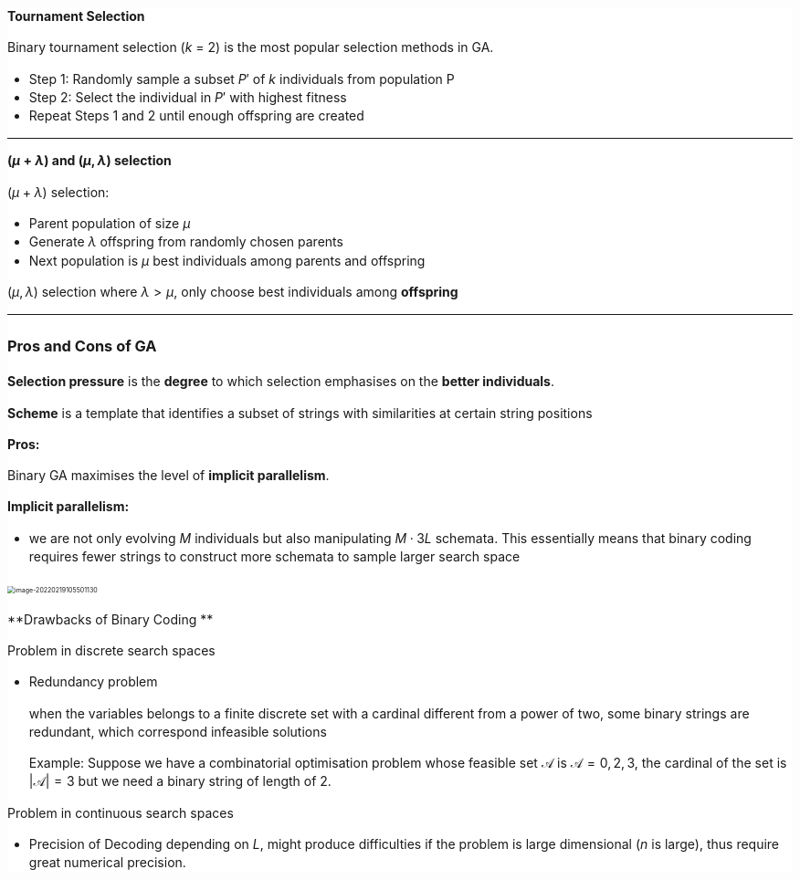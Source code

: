 **Tournament Selection**

Binary tournament selection ($k$ = 2) is the most popular selection methods in GA.

- Step 1: Randomly sample a subset $P'$ of $k$ individuals from population P 
- Step 2: Select the individual in $P'$ with highest fitness 
- Repeat Steps 1 and 2 until enough offspring are created

***

**$(\mu+\lambda)$ and $(\mu, \lambda)$ selection**

$(\mu+\lambda)$ selection:

- Parent population of size $\mu$
- Generate $\lambda$ offspring from randomly chosen parents
- Next population is $\mu$ best individuals among parents and offspring

$(\mu, \lambda)$ selection where $\lambda>\mu$, only choose best individuals among **offspring**

---

### Pros and Cons of GA

**Selection pressure** is the **degree** to which selection emphasises on the **better individuals**.

**Scheme** is a template that identifies a subset of strings with similarities at certain string positions

**Pros:**

Binary GA maximises the level of **implicit parallelism**.

**Implicit parallelism:**

- we are not only evolving $M$ individuals but also manipulating $M · 3L$ schemata. This essentially means that binary coding requires fewer strings to construct more schemata to sample larger search space

<img src="https://ik.imagekit.io/haochen/Typora/image-20220219105501130.png" alt="image-20220219105501130" style="zoom:50%;" />

**Drawbacks of Binary Coding **

Problem in discrete search spaces

- Redundancy  problem

  when the variables belongs to a finite discrete set with a cardinal different from a power of two, some binary strings are redundant, which correspond infeasible solutions

  Example: Suppose we have a combinatorial optimisation problem whose feasible set $\mathcal{A}$ is $\mathcal{A}=0,2,3$, the cardinal of the set is $|\mathcal{A}|=3$ but we need a binary string of length of 2.

Problem in continuous search spaces

- Precision of Decoding depending on $L$, might produce difficulties if the problem is large dimensional ($n$ is large), thus require great numerical precision.
